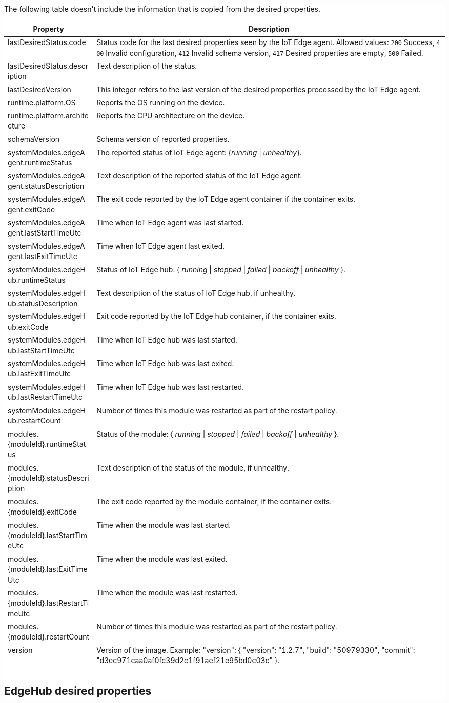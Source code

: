 The following table doesn't include the information that is copied from the desired properties.

| Property | Description |
| -------- | ----------- |
| lastDesiredStatus.code | Status code for the last desired properties seen by the IoT Edge agent. Allowed values: `200` Success, `400` Invalid configuration, `412` Invalid schema version, `417` Desired properties are empty, `500` Failed.|
| lastDesiredStatus.description | Text description of the status. |
| lastDesiredVersion | This integer refers to the last version of the desired properties processed by the IoT Edge agent. |
| runtime.platform.OS | Reports the OS running on the device. |
| runtime.platform.architecture | Reports the CPU architecture on the device. |
| schemaVersion | Schema version of reported properties. |
| systemModules.edgeAgent.runtimeStatus | The reported status of IoT Edge agent: {*running* \| *unhealthy*}. |
| systemModules.edgeAgent.statusDescription | Text description of the reported status of the IoT Edge agent. |
| systemModules.edgeAgent.exitCode | The exit code reported by the IoT Edge agent container if the container exits. |
| systemModules.edgeAgent.lastStartTimeUtc | Time when IoT Edge agent was last started. |
| systemModules.edgeAgent.lastExitTimeUtc | Time when IoT Edge agent last exited. |
| systemModules.edgeHub.runtimeStatus | Status of IoT Edge hub: { *running* \| *stopped* \| *failed* \| *backoff* \| *unhealthy* }. |
| systemModules.edgeHub.statusDescription | Text description of the status of IoT Edge hub, if unhealthy. |
| systemModules.edgeHub.exitCode | Exit code reported by the IoT Edge hub container, if the container exits. |
| systemModules.edgeHub.lastStartTimeUtc | Time when IoT Edge hub was last started. |
| systemModules.edgeHub.lastExitTimeUtc | Time when IoT Edge hub was last exited. |
| systemModules.edgeHub.lastRestartTimeUtc | Time when IoT Edge hub was last restarted. |
| systemModules.edgeHub.restartCount | Number of times this module was restarted as part of the restart policy. |
| modules.{moduleId}.runtimeStatus | Status of the module: { *running* \| *stopped* \| *failed* \| *backoff* \| *unhealthy* }. |
| modules.{moduleId}.statusDescription | Text description of the status of the module, if unhealthy. |
| modules.{moduleId}.exitCode | The exit code reported by the module container, if the container exits. |
| modules.{moduleId}.lastStartTimeUtc | Time when the module was last started. |
| modules.{moduleId}.lastExitTimeUtc | Time when the module was last exited. |
| modules.{moduleId}.lastRestartTimeUtc | Time when the module was last restarted. |
| modules.{moduleId}.restartCount | Number of times this module was restarted as part of the restart policy. |
| version | Version of the image. Example: "version": { "version": "1.2.7", "build": "50979330", "commit": "d3ec971caa0af0fc39d2c1f91aef21e95bd0c03c" }. | 

## EdgeHub desired properties
